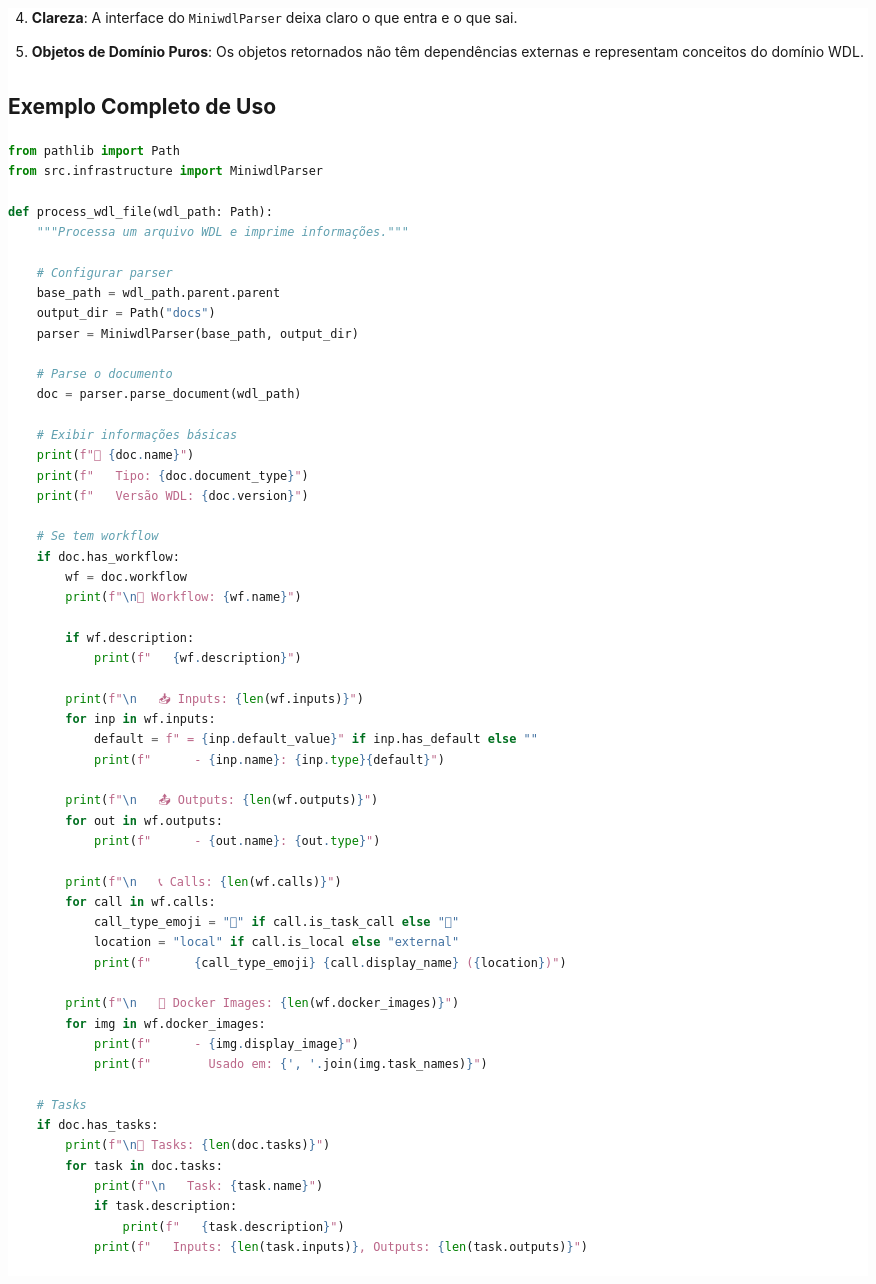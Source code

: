 4. **Clareza**: A interface do `MiniwdlParser` deixa claro o que entra e o que sai.

5. **Objetos de Domínio Puros**: Os objetos retornados não têm dependências externas e representam conceitos do domínio WDL.

## Exemplo Completo de Uso

```python
from pathlib import Path
from src.infrastructure import MiniwdlParser

def process_wdl_file(wdl_path: Path):
    """Processa um arquivo WDL e imprime informações."""
    
    # Configurar parser
    base_path = wdl_path.parent.parent
    output_dir = Path("docs")
    parser = MiniwdlParser(base_path, output_dir)
    
    # Parse o documento
    doc = parser.parse_document(wdl_path)
    
    # Exibir informações básicas
    print(f"📄 {doc.name}")
    print(f"   Tipo: {doc.document_type}")
    print(f"   Versão WDL: {doc.version}")
    
    # Se tem workflow
    if doc.has_workflow:
        wf = doc.workflow
        print(f"\n🔄 Workflow: {wf.name}")
        
        if wf.description:
            print(f"   {wf.description}")
        
        print(f"\n   📥 Inputs: {len(wf.inputs)}")
        for inp in wf.inputs:
            default = f" = {inp.default_value}" if inp.has_default else ""
            print(f"      - {inp.name}: {inp.type}{default}")
        
        print(f"\n   📤 Outputs: {len(wf.outputs)}")
        for out in wf.outputs:
            print(f"      - {out.name}: {out.type}")
        
        print(f"\n   📞 Calls: {len(wf.calls)}")
        for call in wf.calls:
            call_type_emoji = "🔧" if call.is_task_call else "🔄"
            location = "local" if call.is_local else "external"
            print(f"      {call_type_emoji} {call.display_name} ({location})")
        
        print(f"\n   🐳 Docker Images: {len(wf.docker_images)}")
        for img in wf.docker_images:
            print(f"      - {img.display_image}")
            print(f"        Usado em: {', '.join(img.task_names)}")
    
    # Tasks
    if doc.has_tasks:
        print(f"\n🔧 Tasks: {len(doc.tasks)}")
        for task in doc.tasks:
            print(f"\n   Task: {task.name}")
            if task.description:
                print(f"   {task.description}")
            print(f"   Inputs: {len(task.inputs)}, Outputs: {len(task.outputs)}")
    
```